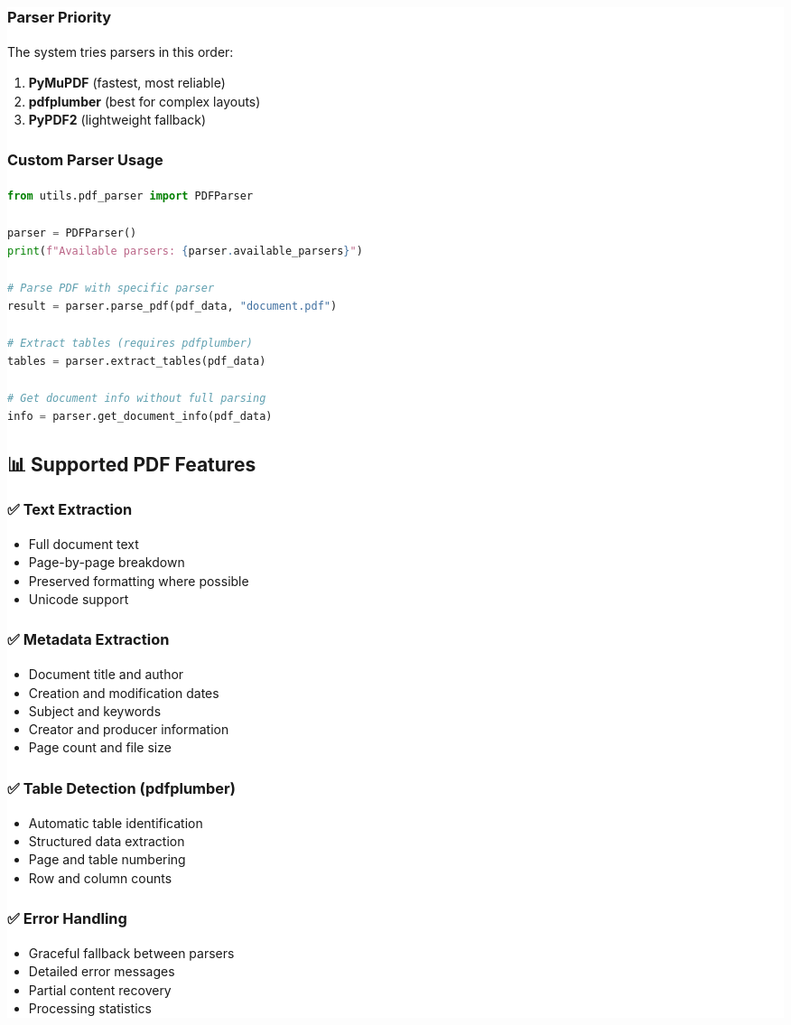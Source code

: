 ### Parser Priority

The system tries parsers in this order:
1. **PyMuPDF** (fastest, most reliable)
2. **pdfplumber** (best for complex layouts)
3. **PyPDF2** (lightweight fallback)

### Custom Parser Usage

```python
from utils.pdf_parser import PDFParser

parser = PDFParser()
print(f"Available parsers: {parser.available_parsers}")

# Parse PDF with specific parser
result = parser.parse_pdf(pdf_data, "document.pdf")

# Extract tables (requires pdfplumber)
tables = parser.extract_tables(pdf_data)

# Get document info without full parsing
info = parser.get_document_info(pdf_data)
```

## 📊 Supported PDF Features

### ✅ **Text Extraction**
- Full document text
- Page-by-page breakdown
- Preserved formatting where possible
- Unicode support

### ✅ **Metadata Extraction**
- Document title and author
- Creation and modification dates
- Subject and keywords
- Creator and producer information
- Page count and file size

### ✅ **Table Detection** (pdfplumber)
- Automatic table identification
- Structured data extraction
- Page and table numbering
- Row and column counts

### ✅ **Error Handling**
- Graceful fallback between parsers
- Detailed error messages
- Partial content recovery
- Processing statistics
